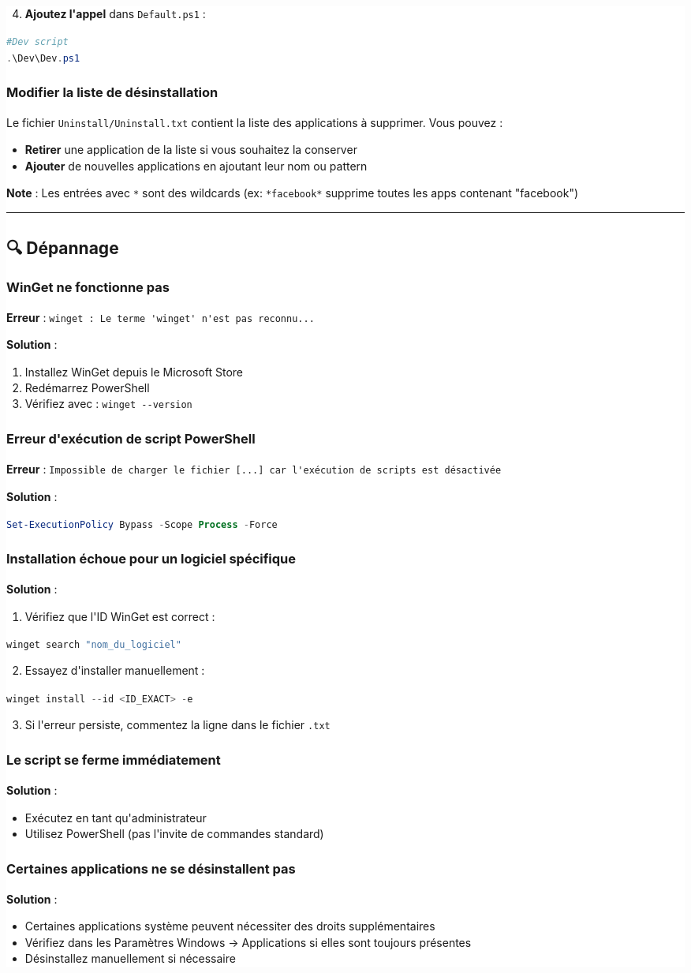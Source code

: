 4. **Ajoutez l'appel** dans `Default.ps1` :
```powershell
#Dev script
.\Dev\Dev.ps1
```

### Modifier la liste de désinstallation

Le fichier `Uninstall/Uninstall.txt` contient la liste des applications à supprimer. Vous pouvez :

- **Retirer** une application de la liste si vous souhaitez la conserver
- **Ajouter** de nouvelles applications en ajoutant leur nom ou pattern

**Note** : Les entrées avec `*` sont des wildcards (ex: `*facebook*` supprime toutes les apps contenant "facebook")

---

## 🔍 Dépannage

### WinGet ne fonctionne pas
**Erreur** : `winget : Le terme 'winget' n'est pas reconnu...`

**Solution** :
1. Installez WinGet depuis le Microsoft Store
2. Redémarrez PowerShell
3. Vérifiez avec : `winget --version`

### Erreur d'exécution de script PowerShell
**Erreur** : `Impossible de charger le fichier [...] car l'exécution de scripts est désactivée`

**Solution** :
```powershell
Set-ExecutionPolicy Bypass -Scope Process -Force
```

### Installation échoue pour un logiciel spécifique
**Solution** :
1. Vérifiez que l'ID WinGet est correct :
```powershell
winget search "nom_du_logiciel"
```
2. Essayez d'installer manuellement :
```powershell
winget install --id <ID_EXACT> -e
```
3. Si l'erreur persiste, commentez la ligne dans le fichier `.txt`

### Le script se ferme immédiatement
**Solution** :
- Exécutez en tant qu'administrateur
- Utilisez PowerShell (pas l'invite de commandes standard)

### Certaines applications ne se désinstallent pas
**Solution** :
- Certaines applications système peuvent nécessiter des droits supplémentaires
- Vérifiez dans les Paramètres Windows → Applications si elles sont toujours présentes
- Désinstallez manuellement si nécessaire
